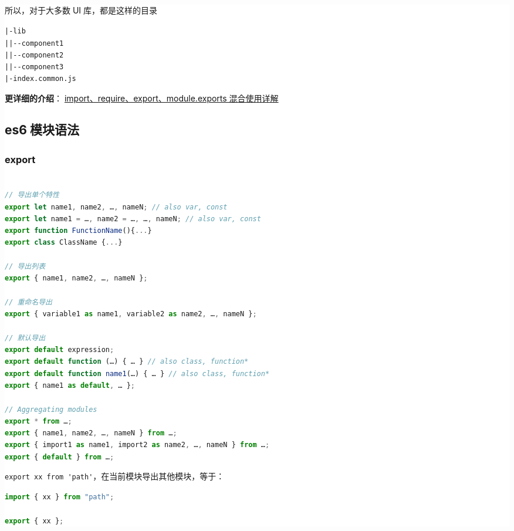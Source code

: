 所以，对于大多数 UI 库，都是这样的目录

```
|-lib
||--component1
||--component2
||--component3
|-index.common.js

```

**更详细的介绍**：
[import、require、export、module.exports 混合使用详解](https://juejin.im/post/5a2e5f0851882575d42f5609#heading-4)

## es6 模块语法

### export

```javascript

// 导出单个特性
export let name1, name2, …, nameN; // also var, const
export let name1 = …, name2 = …, …, nameN; // also var, const
export function FunctionName(){...}
export class ClassName {...}

// 导出列表
export { name1, name2, …, nameN };

// 重命名导出
export { variable1 as name1, variable2 as name2, …, nameN };

// 默认导出
export default expression;
export default function (…) { … } // also class, function*
export default function name1(…) { … } // also class, function*
export { name1 as default, … };

// Aggregating modules
export * from …;
export { name1, name2, …, nameN } from …;
export { import1 as name1, import2 as name2, …, nameN } from …;
export { default } from …;

```

`export xx from 'path'`，在当前模块导出其他模块，等于：

```javascript
import { xx } from "path";

export { xx };
```
